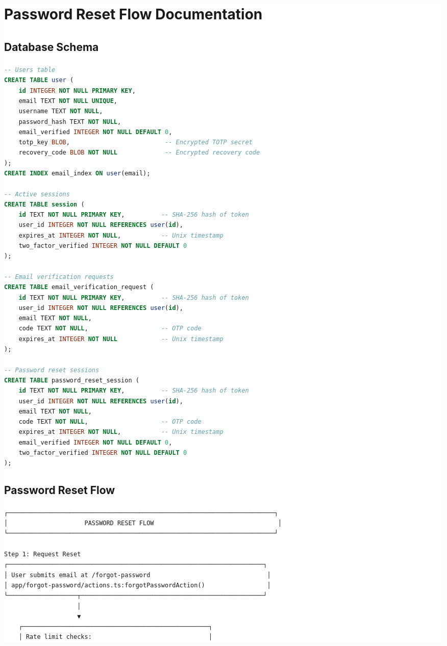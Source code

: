 # Password Reset Flow Documentation

## Database Schema

```sql
-- Users table
CREATE TABLE user (
    id INTEGER NOT NULL PRIMARY KEY,
    email TEXT NOT NULL UNIQUE,
    username TEXT NOT NULL,
    password_hash TEXT NOT NULL,
    email_verified INTEGER NOT NULL DEFAULT 0,
    totp_key BLOB,                          -- Encrypted TOTP secret
    recovery_code BLOB NOT NULL             -- Encrypted recovery code
);
CREATE INDEX email_index ON user(email);

-- Active sessions
CREATE TABLE session (
    id TEXT NOT NULL PRIMARY KEY,          -- SHA-256 hash of token
    user_id INTEGER NOT NULL REFERENCES user(id),
    expires_at INTEGER NOT NULL,           -- Unix timestamp
    two_factor_verified INTEGER NOT NULL DEFAULT 0
);

-- Email verification requests
CREATE TABLE email_verification_request (
    id TEXT NOT NULL PRIMARY KEY,          -- SHA-256 hash of token
    user_id INTEGER NOT NULL REFERENCES user(id),
    email TEXT NOT NULL,
    code TEXT NOT NULL,                    -- OTP code
    expires_at INTEGER NOT NULL            -- Unix timestamp
);

-- Password reset sessions
CREATE TABLE password_reset_session (
    id TEXT NOT NULL PRIMARY KEY,          -- SHA-256 hash of token
    user_id INTEGER NOT NULL REFERENCES user(id),
    email TEXT NOT NULL,
    code TEXT NOT NULL,                    -- OTP code
    expires_at INTEGER NOT NULL,           -- Unix timestamp
    email_verified INTEGER NOT NULL DEFAULT 0,
    two_factor_verified INTEGER NOT NULL DEFAULT 0
);
```

## Password Reset Flow

```
┌─────────────────────────────────────────────────────────────────────────┐
│                     PASSWORD RESET FLOW                                  │
└─────────────────────────────────────────────────────────────────────────┘

Step 1: Request Reset
┌──────────────────────────────────────────────────────────────────────┐
│ User submits email at /forgot-password                                │
│ app/forgot-password/actions.ts:forgotPasswordAction()                 │
└───────────────────┬──────────────────────────────────────────────────┘
                    │
                    ▼
    ┌───────────────────────────────────────────────────┐
    │ Rate limit checks:                                │
```
